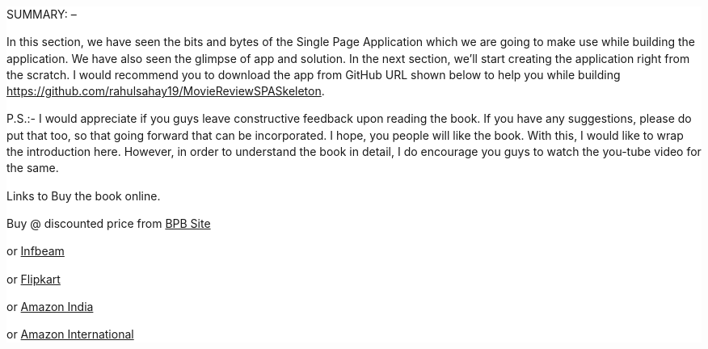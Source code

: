 
SUMMARY: –

In this section, we have seen the bits and bytes of the Single Page Application which we are going to make use while building the application. We have also seen the glimpse of app and solution. In the next section, we’ll start creating the application right from the scratch. I would recommend you to download the app from GitHub URL shown below to help you while building https://github.com/rahulsahay19/MovieReviewSPASkeleton.

P.S.:- I would appreciate if you guys leave constructive feedback upon reading the book. If you have any suggestions, please do put that too, so that going forward that can be incorporated. I hope, you people will like the book. With this, I would like to wrap the introduction here. However, in order to understand the book in detail, I do encourage you guys to watch the you-tube video for the same.

Links to Buy the book online.

Buy @ discounted price from [BPB Site](http://bit.ly/SPA-BPB)

or [Infbeam](http://bit.ly/Rahul-SPA-Infibeam)

or [Flipkart](http://bit.ly/SPA-Rahul-Flip)

or [Amazon India](http://bit.ly/Rahul-SPA-IN)

or [Amazon International](http://bit.ly/SPA-Rahul-Sahay)







